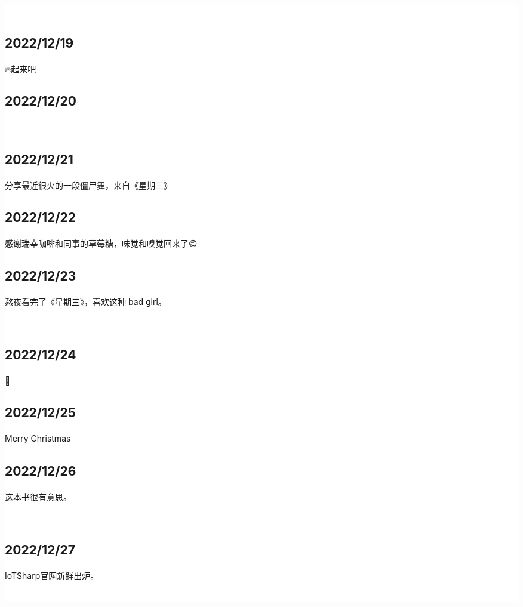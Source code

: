 <img src="/images/202212/img_14.png" alt="" width="230" />
<img src="/images/202212/img_15.png" alt="" width="230" />
<img src="/images/202212/img_16.png" alt="" width="230" />

## 2022/12/19
🔥起来吧  

<iframe width="600" height="315" src="https://www.youtube.com/embed/uNyOVLKWtlY" title="YouTube video player" frameborder="0" allow="accelerometer; autoplay; clipboard-write; encrypted-media; gyroscope; picture-in-picture" allowfullscreen></iframe>

## 2022/12/20
<img src="/images/202212/img_17.png" alt="" width="300" />  

## 2022/12/21
分享最近很火的一段僵尸舞，来自《星期三》  

<iframe width="600" height="315" src="https://www.youtube.com/embed/AE2bY2gOBhk" title="YouTube video player" frameborder="0" allow="accelerometer; autoplay; clipboard-write; encrypted-media; gyroscope; picture-in-picture" allowfullscreen></iframe>

## 2022/12/22
感谢瑞幸咖啡和同事的草莓糖，味觉和嗅觉回来了😄  

## 2022/12/23
熬夜看完了《星期三》，喜欢这种 bad girl。  

<img src="/images/202212/img_18.png" alt="" width="300" />  

## 2022/12/24
  

## 2022/12/25
Merry Christmas

## 2022/12/26
这本书很有意思。  

<img src="/images/202212/img_19.png" alt="" width="300" />   

## 2022/12/27
IoTSharp官网新鲜出炉。  

<img src="/images/202212/img_20.png" alt="" width="600" />
